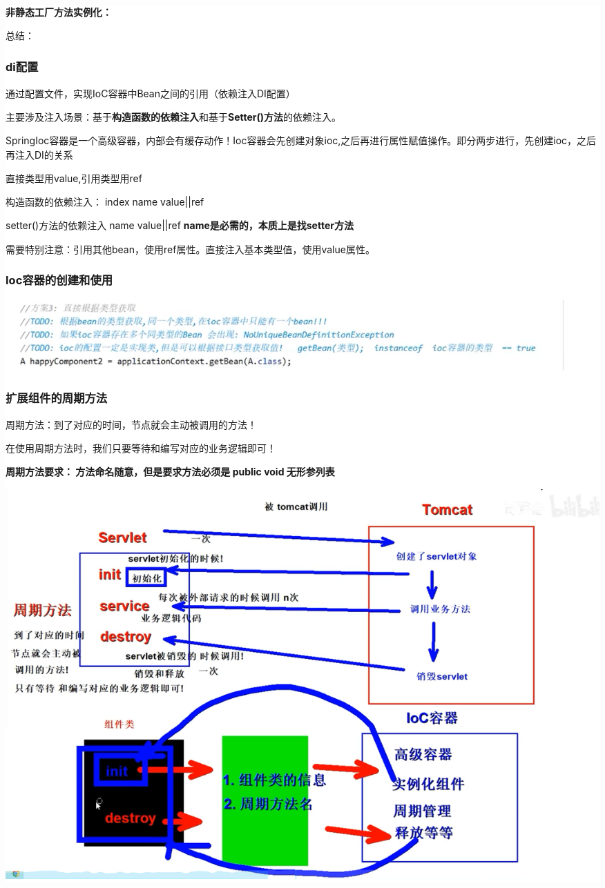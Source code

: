 **非静态工厂方法实例化：**

总结：

### di配置

通过配置文件，实现IoC容器中Bean之间的引用（依赖注入DI配置）

主要涉及注入场景：基于**构造函数的依赖注入**和基于**Setter()方法**的依赖注入。

SpringIoc容器是一个高级容器，内部会有缓存动作！Ioc容器会先创建对象ioc,之后再进行属性赋值操作。即分两步进行，先创建ioc，之后再注入DI的关系

直接类型用value,引用类型用ref

构造函数的依赖注入：<constructor-arg> index name value||ref

setter()方法的依赖注入<property> name value||ref **name是必需的，本质上是找setter方法**

需要特别注意：引用其他bean，使用ref属性。直接注入基本类型值，使用value属性。

### Ioc容器的创建和使用

![img](SpringFramework容器学习笔记image/17028076169685.png)

### 扩展组件的周期方法

周期方法：到了对应的时间，节点就会主动被调用的方法！

在使用周期方法时，我们只要等待和编写对应的业务逻辑即可！

**周期方法要求： 方法命名随意，但是要求方法必须是 public void 无形参列表**

![img](SpringFramework容器学习笔记image/17028076169686.png)
